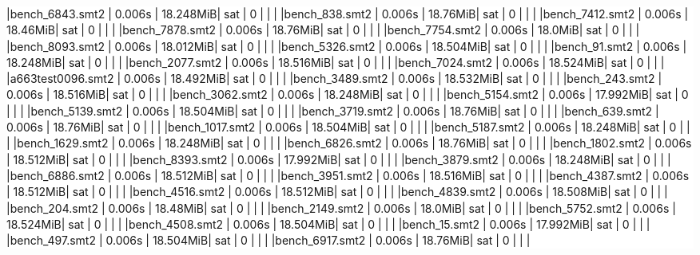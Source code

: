 |bench_6843.smt2                                              |    0.006s | 18.248MiB| sat | 0 |  |  |
|bench_838.smt2                                               |    0.006s | 18.76MiB| sat | 0 |  |  |
|bench_7412.smt2                                              |    0.006s | 18.46MiB| sat | 0 |  |  |
|bench_7878.smt2                                              |    0.006s | 18.76MiB| sat | 0 |  |  |
|bench_7754.smt2                                              |    0.006s | 18.0MiB| sat | 0 |  |  |
|bench_8093.smt2                                              |    0.006s | 18.012MiB| sat | 0 |  |  |
|bench_5326.smt2                                              |    0.006s | 18.504MiB| sat | 0 |  |  |
|bench_91.smt2                                                |    0.006s | 18.248MiB| sat | 0 |  |  |
|bench_2077.smt2                                              |    0.006s | 18.516MiB| sat | 0 |  |  |
|bench_7024.smt2                                              |    0.006s | 18.524MiB| sat | 0 |  |  |
|a663test0096.smt2                                            |    0.006s | 18.492MiB| sat | 0 |  |  |
|bench_3489.smt2                                              |    0.006s | 18.532MiB| sat | 0 |  |  |
|bench_243.smt2                                               |    0.006s | 18.516MiB| sat | 0 |  |  |
|bench_3062.smt2                                              |    0.006s | 18.248MiB| sat | 0 |  |  |
|bench_5154.smt2                                              |    0.006s | 17.992MiB| sat | 0 |  |  |
|bench_5139.smt2                                              |    0.006s | 18.504MiB| sat | 0 |  |  |
|bench_3719.smt2                                              |    0.006s | 18.76MiB| sat | 0 |  |  |
|bench_639.smt2                                               |    0.006s | 18.76MiB| sat | 0 |  |  |
|bench_1017.smt2                                              |    0.006s | 18.504MiB| sat | 0 |  |  |
|bench_5187.smt2                                              |    0.006s | 18.248MiB| sat | 0 |  |  |
|bench_1629.smt2                                              |    0.006s | 18.248MiB| sat | 0 |  |  |
|bench_6826.smt2                                              |    0.006s | 18.76MiB| sat | 0 |  |  |
|bench_1802.smt2                                              |    0.006s | 18.512MiB| sat | 0 |  |  |
|bench_8393.smt2                                              |    0.006s | 17.992MiB| sat | 0 |  |  |
|bench_3879.smt2                                              |    0.006s | 18.248MiB| sat | 0 |  |  |
|bench_6886.smt2                                              |    0.006s | 18.512MiB| sat | 0 |  |  |
|bench_3951.smt2                                              |    0.006s | 18.516MiB| sat | 0 |  |  |
|bench_4387.smt2                                              |    0.006s | 18.512MiB| sat | 0 |  |  |
|bench_4516.smt2                                              |    0.006s | 18.512MiB| sat | 0 |  |  |
|bench_4839.smt2                                              |    0.006s | 18.508MiB| sat | 0 |  |  |
|bench_204.smt2                                               |    0.006s | 18.48MiB| sat | 0 |  |  |
|bench_2149.smt2                                              |    0.006s | 18.0MiB| sat | 0 |  |  |
|bench_5752.smt2                                              |    0.006s | 18.524MiB| sat | 0 |  |  |
|bench_4508.smt2                                              |    0.006s | 18.504MiB| sat | 0 |  |  |
|bench_15.smt2                                                |    0.006s | 17.992MiB| sat | 0 |  |  |
|bench_497.smt2                                               |    0.006s | 18.504MiB| sat | 0 |  |  |
|bench_6917.smt2                                              |    0.006s | 18.76MiB| sat | 0 |  |  |